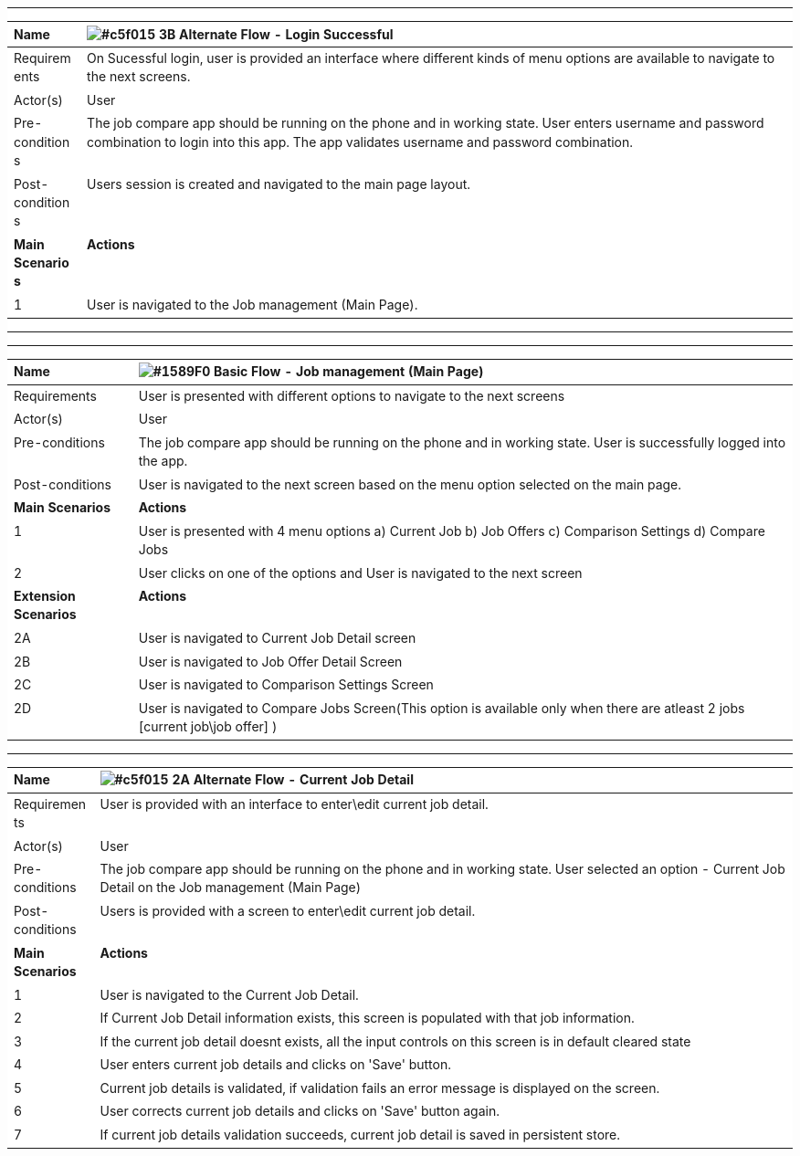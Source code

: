 ------------------------------------------------------------------------------
| Name | ![#c5f015](https://via.placeholder.com/15/c5f015/000000?text=+) 3B Alternate Flow - Login Successful |    
|:-----|:-----|
| Requirements | On Sucessful login, user is provided an interface where different kinds of menu options are available to navigate to the next screens. | 
| Actor(s) | User | 
| Pre-conditions | The job compare app should be running on the phone and in working state. User enters username and password combination to login into this app. The app validates username and password combination. | 
| Post-conditions | Users session is created and navigated to the main page layout.  | 
| __Main Scenarios__ | __Actions__ | 
|1|  User is navigated to the Job management (Main Page). | 
 
__   __
------------------------------------------------------------------------------

| Name | ![#1589F0](https://via.placeholder.com/15/1589F0/000000?text=+)  Basic Flow - Job management (Main Page)  |    
|:-----|:-----|
| Requirements | User is presented with different options to navigate to the next screens  | 
| Actor(s) | User | 
| Pre-conditions | The job compare app should be running on the phone and in working state. User is successfully logged into the app. | 
| Post-conditions | User is navigated to the next screen based on the menu option selected on the main page.  | 
| __Main Scenarios__ | __Actions__ | 
|1|  User is presented with 4 menu options a) Current Job b) Job Offers c) Comparison Settings d) Compare Jobs | 
|2|  User clicks on one of the options and User is navigated to the next screen | 
| __Extension Scenarios__ | __Actions__ | 
|2A|  User is navigated to Current Job Detail screen | 
|2B|  User is navigated to Job Offer Detail Screen | 
|2C|  User is navigated to Comparison Settings Screen | 
|2D|  User is navigated to Compare Jobs Screen(This option is available only when there are atleast 2 jobs [current job\job offer] ) | 
------------------------------------------------------------------------------

| Name | ![#c5f015](https://via.placeholder.com/15/c5f015/000000?text=+) 2A Alternate Flow - Current Job Detail |    
|:-----|:-----|
| Requirements | User is provided with an interface to enter\edit current job detail. | 
| Actor(s) | User | 
| Pre-conditions | The job compare app should be running on the phone and in working state. User selected an option - Current Job Detail on the Job management (Main Page) | 
| Post-conditions | Users is provided with a screen to enter\edit current job detail.  | 
| __Main Scenarios__ | __Actions__ | 
|1|  User is navigated to the Current Job Detail. | 
|2|  If Current Job Detail information exists, this screen is populated with that job information. | 
|3|  If the current job detail doesnt exists, all the input controls on this screen is in default cleared state  | 
|4|  User enters current job details and clicks on 'Save' button. | 
|5|  Current job details is validated, if validation fails an error message is displayed on the screen. |
|6|  User corrects current job details and clicks on 'Save' button again. | 
|7|  If current job details validation succeeds, current job detail is saved in persistent store. |